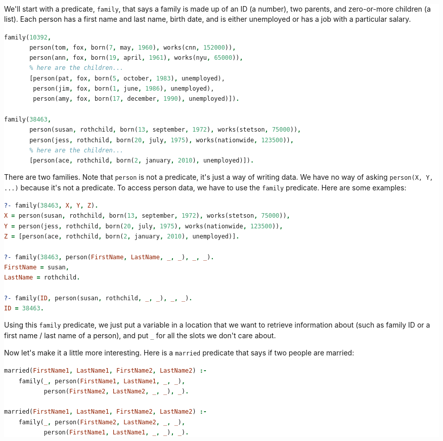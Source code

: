We'll start with a predicate, `family`, that says a family is made up
of an ID (a number), two parents, and zero-or-more children (a
list). Each person has a first name and last name, birth date, and is
either unemployed or has a job with a particular salary.

~~~ prolog
family(10392,
       person(tom, fox, born(7, may, 1960), works(cnn, 152000)),
       person(ann, fox, born(19, april, 1961), works(nyu, 65000)),
       % here are the children...
       [person(pat, fox, born(5, october, 1983), unemployed),
        person(jim, fox, born(1, june, 1986), unemployed),
        person(amy, fox, born(17, december, 1990), unemployed)]).

family(38463, 
       person(susan, rothchild, born(13, september, 1972), works(stetson, 75000)),
       person(jess, rothchild, born(20, july, 1975), works(nationwide, 123500)),
       % here are the children...
       [person(ace, rothchild, born(2, january, 2010), unemployed)]).
~~~

There are two families. Note that `person` is not a predicate, it's
just a way of writing data. We have no way of asking `person(X, Y,
...)` because it's not a predicate. To access person data, we have to
use the `family` predicate. Here are some examples:

~~~ prolog
?- family(38463, X, Y, Z).
X = person(susan, rothchild, born(13, september, 1972), works(stetson, 75000)),
Y = person(jess, rothchild, born(20, july, 1975), works(nationwide, 123500)),
Z = [person(ace, rothchild, born(2, january, 2010), unemployed)].

?- family(38463, person(FirstName, LastName, _, _), _, _).
FirstName = susan,
LastName = rothchild.

?- family(ID, person(susan, rothchild, _, _), _, _).
ID = 38463.
~~~

Using this `family` predicate, we just put a variable in a location
that we want to retrieve information about (such as family ID or a
first name / last name of a person), and put `_` for all the slots we
don't care about.

Now let's make it a little more interesting. Here is a `married`
predicate that says if two people are married:

~~~ prolog
married(FirstName1, LastName1, FirstName2, LastName2) :-
    family(_, person(FirstName1, LastName1, _, _),
           person(FirstName2, LastName2, _, _), _).

married(FirstName1, LastName1, FirstName2, LastName2) :-
    family(_, person(FirstName2, LastName2, _, _),
           person(FirstName1, LastName1, _, _), _).
~~~
